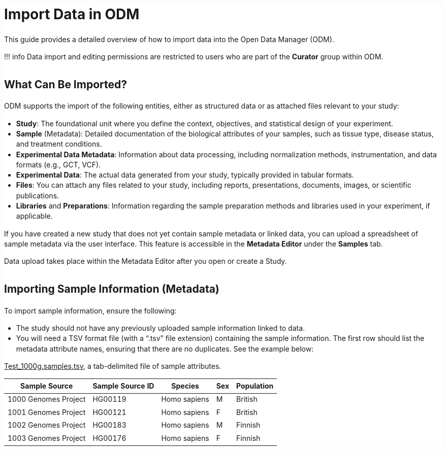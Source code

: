 # Import Data in ODM

This guide provides a detailed overview of how to import data into the Open Data Manager (ODM).

!!! info
    Data import and editing permissions are restricted to users who are part of the **Curator** group within ODM.

## What Can Be Imported?

ODM supports the import of the following entities, either as structured data or as attached files relevant to your study:

- **Study**: The foundational unit where you define the context, objectives, and statistical design of your experiment.
- **Sample** (Metadata): Detailed documentation of the biological attributes of your samples, such as tissue type, disease status, and treatment conditions.
- **Experimental Data Metadata**: Information about data processing, including normalization methods, instrumentation, and data formats (e.g., GCT, VCF).
- **Experimental Data**: The actual data generated from your study, typically provided in tabular formats.
- **Files**: You can attach any files related to your study, including reports, presentations, documents, images, or scientific publications.
- **Libraries** and **Preparations**: Information regarding the sample preparation methods and libraries used in your experiment, if applicable.

If you have created a new study that does not yet contain sample metadata or linked data, you can upload a spreadsheet of sample metadata via the user interface. This feature is accessible in the **Metadata Editor** under the **Samples** tab.

Data upload takes place within the Metadata Editor after you open or create a Study.

## Importing Sample Information (Metadata)

To import sample information, ensure the following:

* The study should not have any previously uploaded sample information linked to data.
* You will need a TSV format file (with a “.tsv” file extension) containing the sample information. The first row should list the metadata attribute names, ensuring that there are no duplicates. See the example below:

[Test_1000g.samples.tsv](https://s3.amazonaws.com/bio-test-data/odm/Test_1000g/Test_1000g.samples.tsv), a tab-delimited file of sample attributes.

| Sample Source        | Sample Source ID   | Species      | Sex   | Population   |
|----------------------|--------------------|--------------|-------|--------------|
| 1000 Genomes Project | HG00119            | Homo sapiens | M     | British      |
| 1001 Genomes Project | HG00121            | Homo sapiens | F     | British      |
| 1002 Genomes Project | HG00183            | Homo sapiens | M     | Finnish      |
| 1003 Genomes Project | HG00176            | Homo sapiens | F     | Finnish      |
